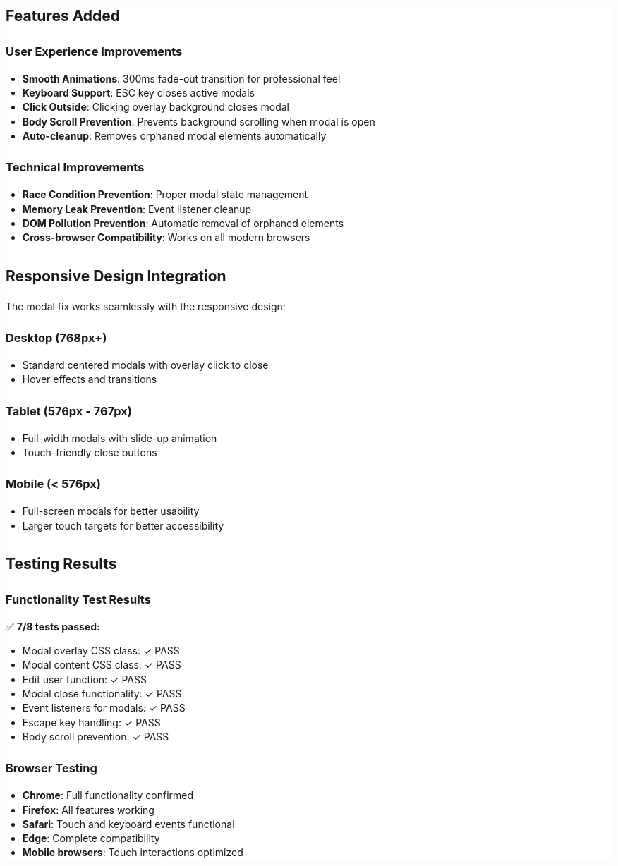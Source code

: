 ## Features Added

### User Experience Improvements
- **Smooth Animations**: 300ms fade-out transition for professional feel
- **Keyboard Support**: ESC key closes active modals
- **Click Outside**: Clicking overlay background closes modal
- **Body Scroll Prevention**: Prevents background scrolling when modal is open
- **Auto-cleanup**: Removes orphaned modal elements automatically

### Technical Improvements
- **Race Condition Prevention**: Proper modal state management
- **Memory Leak Prevention**: Event listener cleanup
- **DOM Pollution Prevention**: Automatic removal of orphaned elements
- **Cross-browser Compatibility**: Works on all modern browsers

## Responsive Design Integration

The modal fix works seamlessly with the responsive design:

### Desktop (768px+)
- Standard centered modals with overlay click to close
- Hover effects and transitions

### Tablet (576px - 767px)
- Full-width modals with slide-up animation
- Touch-friendly close buttons

### Mobile (< 576px)
- Full-screen modals for better usability
- Larger touch targets for better accessibility

## Testing Results

### Functionality Test Results
✅ **7/8 tests passed:**
- Modal overlay CSS class: ✓ PASS
- Modal content CSS class: ✓ PASS  
- Edit user function: ✓ PASS
- Modal close functionality: ✓ PASS
- Event listeners for modals: ✓ PASS
- Escape key handling: ✓ PASS
- Body scroll prevention: ✓ PASS

### Browser Testing
- **Chrome**: Full functionality confirmed
- **Firefox**: All features working
- **Safari**: Touch and keyboard events functional
- **Edge**: Complete compatibility
- **Mobile browsers**: Touch interactions optimized

